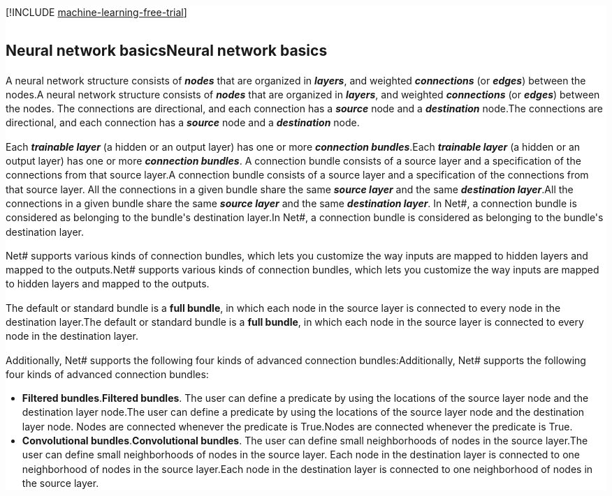 [!INCLUDE [machine-learning-free-trial](../../includes/machine-learning-free-trial.md)]

## <a name="neural-network-basics"></a><span data-ttu-id="f967d-111">Neural network basics</span><span class="sxs-lookup"><span data-stu-id="f967d-111">Neural network basics</span></span>
<span data-ttu-id="f967d-112">A neural network structure consists of ***nodes*** that are organized in ***layers***, and weighted ***connections*** (or ***edges***) between the nodes.</span><span class="sxs-lookup"><span data-stu-id="f967d-112">A neural network structure consists of ***nodes*** that are organized in ***layers***, and weighted ***connections*** (or ***edges***) between the nodes.</span></span> <span data-ttu-id="f967d-113">The connections are directional, and each connection has a ***source*** node and a ***destination*** node.</span><span class="sxs-lookup"><span data-stu-id="f967d-113">The connections are directional, and each connection has a ***source*** node and a ***destination*** node.</span></span>  

<span data-ttu-id="f967d-114">Each ***trainable layer*** (a hidden or an output layer) has one or more ***connection bundles***.</span><span class="sxs-lookup"><span data-stu-id="f967d-114">Each ***trainable layer*** (a hidden or an output layer) has one or more ***connection bundles***.</span></span> <span data-ttu-id="f967d-115">A connection bundle consists of a source layer and a specification of the connections from that source layer.</span><span class="sxs-lookup"><span data-stu-id="f967d-115">A connection bundle consists of a source layer and a specification of the connections from that source layer.</span></span> <span data-ttu-id="f967d-116">All the connections in a given bundle share the same ***source layer*** and the same ***destination layer***.</span><span class="sxs-lookup"><span data-stu-id="f967d-116">All the connections in a given bundle share the same ***source layer*** and the same ***destination layer***.</span></span> <span data-ttu-id="f967d-117">In Net#, a connection bundle is considered as belonging to the bundle's destination layer.</span><span class="sxs-lookup"><span data-stu-id="f967d-117">In Net#, a connection bundle is considered as belonging to the bundle's destination layer.</span></span>  

<span data-ttu-id="f967d-118">Net# supports various kinds of connection bundles, which lets you customize the way inputs are mapped to hidden layers and mapped to the outputs.</span><span class="sxs-lookup"><span data-stu-id="f967d-118">Net# supports various kinds of connection bundles, which lets you customize the way inputs are mapped to hidden layers and mapped to the outputs.</span></span>   

<span data-ttu-id="f967d-119">The default or standard bundle is a **full bundle**, in which each node in the source layer is connected to every node in the destination layer.</span><span class="sxs-lookup"><span data-stu-id="f967d-119">The default or standard bundle is a **full bundle**, in which each node in the source layer is connected to every node in the destination layer.</span></span>  

<span data-ttu-id="f967d-120">Additionally, Net# supports the following four kinds of advanced connection bundles:</span><span class="sxs-lookup"><span data-stu-id="f967d-120">Additionally, Net# supports the following four kinds of advanced connection bundles:</span></span>  

* <span data-ttu-id="f967d-121">**Filtered bundles**.</span><span class="sxs-lookup"><span data-stu-id="f967d-121">**Filtered bundles**.</span></span> <span data-ttu-id="f967d-122">The user can define a predicate by using the locations of the source layer node and the destination layer node.</span><span class="sxs-lookup"><span data-stu-id="f967d-122">The user can define a predicate by using the locations of the source layer node and the destination layer node.</span></span> <span data-ttu-id="f967d-123">Nodes are connected whenever the predicate is True.</span><span class="sxs-lookup"><span data-stu-id="f967d-123">Nodes are connected whenever the predicate is True.</span></span>
* <span data-ttu-id="f967d-124">**Convolutional bundles**.</span><span class="sxs-lookup"><span data-stu-id="f967d-124">**Convolutional bundles**.</span></span> <span data-ttu-id="f967d-125">The user can define small neighborhoods of nodes in the source layer.</span><span class="sxs-lookup"><span data-stu-id="f967d-125">The user can define small neighborhoods of nodes in the source layer.</span></span> <span data-ttu-id="f967d-126">Each node in the destination layer is connected to one neighborhood of nodes in the source layer.</span><span class="sxs-lookup"><span data-stu-id="f967d-126">Each node in the destination layer is connected to one neighborhood of nodes in the source layer.</span></span>